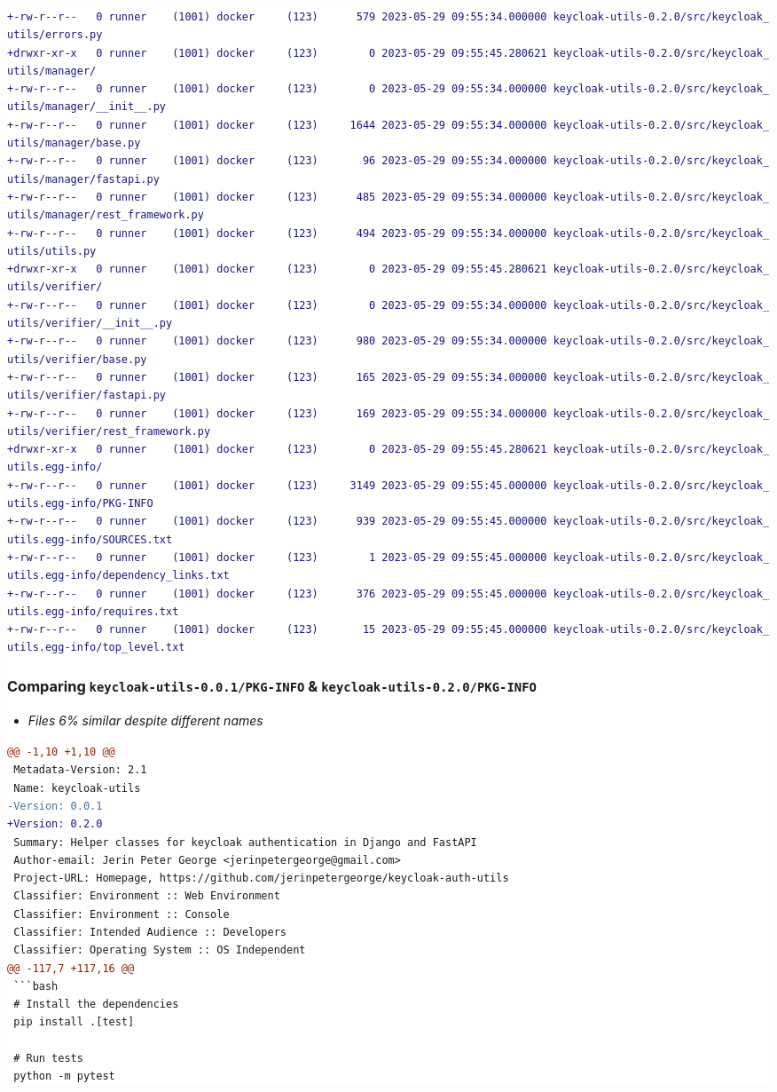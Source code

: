 ```diff
+-rw-r--r--   0 runner    (1001) docker     (123)      579 2023-05-29 09:55:34.000000 keycloak-utils-0.2.0/src/keycloak_utils/errors.py
+drwxr-xr-x   0 runner    (1001) docker     (123)        0 2023-05-29 09:55:45.280621 keycloak-utils-0.2.0/src/keycloak_utils/manager/
+-rw-r--r--   0 runner    (1001) docker     (123)        0 2023-05-29 09:55:34.000000 keycloak-utils-0.2.0/src/keycloak_utils/manager/__init__.py
+-rw-r--r--   0 runner    (1001) docker     (123)     1644 2023-05-29 09:55:34.000000 keycloak-utils-0.2.0/src/keycloak_utils/manager/base.py
+-rw-r--r--   0 runner    (1001) docker     (123)       96 2023-05-29 09:55:34.000000 keycloak-utils-0.2.0/src/keycloak_utils/manager/fastapi.py
+-rw-r--r--   0 runner    (1001) docker     (123)      485 2023-05-29 09:55:34.000000 keycloak-utils-0.2.0/src/keycloak_utils/manager/rest_framework.py
+-rw-r--r--   0 runner    (1001) docker     (123)      494 2023-05-29 09:55:34.000000 keycloak-utils-0.2.0/src/keycloak_utils/utils.py
+drwxr-xr-x   0 runner    (1001) docker     (123)        0 2023-05-29 09:55:45.280621 keycloak-utils-0.2.0/src/keycloak_utils/verifier/
+-rw-r--r--   0 runner    (1001) docker     (123)        0 2023-05-29 09:55:34.000000 keycloak-utils-0.2.0/src/keycloak_utils/verifier/__init__.py
+-rw-r--r--   0 runner    (1001) docker     (123)      980 2023-05-29 09:55:34.000000 keycloak-utils-0.2.0/src/keycloak_utils/verifier/base.py
+-rw-r--r--   0 runner    (1001) docker     (123)      165 2023-05-29 09:55:34.000000 keycloak-utils-0.2.0/src/keycloak_utils/verifier/fastapi.py
+-rw-r--r--   0 runner    (1001) docker     (123)      169 2023-05-29 09:55:34.000000 keycloak-utils-0.2.0/src/keycloak_utils/verifier/rest_framework.py
+drwxr-xr-x   0 runner    (1001) docker     (123)        0 2023-05-29 09:55:45.280621 keycloak-utils-0.2.0/src/keycloak_utils.egg-info/
+-rw-r--r--   0 runner    (1001) docker     (123)     3149 2023-05-29 09:55:45.000000 keycloak-utils-0.2.0/src/keycloak_utils.egg-info/PKG-INFO
+-rw-r--r--   0 runner    (1001) docker     (123)      939 2023-05-29 09:55:45.000000 keycloak-utils-0.2.0/src/keycloak_utils.egg-info/SOURCES.txt
+-rw-r--r--   0 runner    (1001) docker     (123)        1 2023-05-29 09:55:45.000000 keycloak-utils-0.2.0/src/keycloak_utils.egg-info/dependency_links.txt
+-rw-r--r--   0 runner    (1001) docker     (123)      376 2023-05-29 09:55:45.000000 keycloak-utils-0.2.0/src/keycloak_utils.egg-info/requires.txt
+-rw-r--r--   0 runner    (1001) docker     (123)       15 2023-05-29 09:55:45.000000 keycloak-utils-0.2.0/src/keycloak_utils.egg-info/top_level.txt
```

### Comparing `keycloak-utils-0.0.1/PKG-INFO` & `keycloak-utils-0.2.0/PKG-INFO`

 * *Files 6% similar despite different names*

```diff
@@ -1,10 +1,10 @@
 Metadata-Version: 2.1
 Name: keycloak-utils
-Version: 0.0.1
+Version: 0.2.0
 Summary: Helper classes for keycloak authentication in Django and FastAPI
 Author-email: Jerin Peter George <jerinpetergeorge@gmail.com>
 Project-URL: Homepage, https://github.com/jerinpetergeorge/keycloak-auth-utils
 Classifier: Environment :: Web Environment
 Classifier: Environment :: Console
 Classifier: Intended Audience :: Developers
 Classifier: Operating System :: OS Independent
@@ -117,7 +117,16 @@
 ```bash
 # Install the dependencies
 pip install .[test]
 
 # Run tests
 python -m pytest
 ```